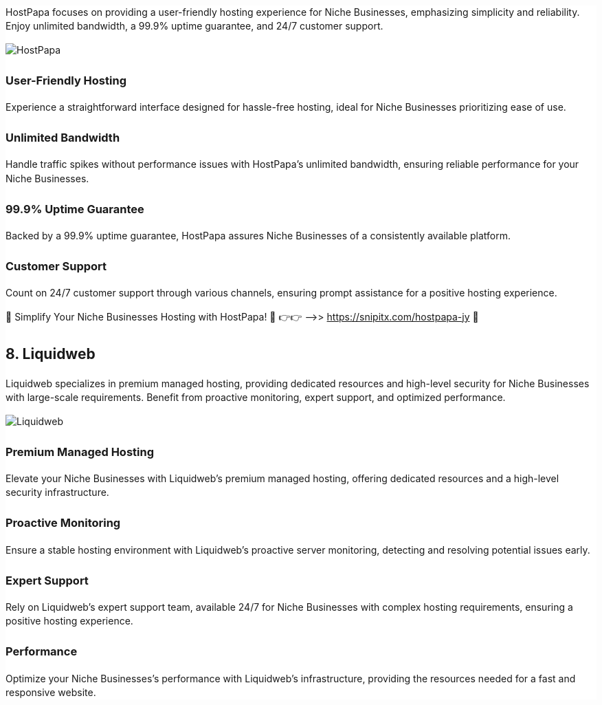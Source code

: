 HostPapa focuses on providing a user-friendly hosting experience for Niche Businesses, emphasizing simplicity and reliability. Enjoy unlimited bandwidth, a 99.9% uptime guarantee, and 24/7 customer support.

![HostPapa](https://i.imgur.com/ouDTkvl.jpeg "HostPapa Hosting")

### User-Friendly Hosting
Experience a straightforward interface designed for hassle-free hosting, ideal for Niche Businesses prioritizing ease of use.

### Unlimited Bandwidth
Handle traffic spikes without performance issues with HostPapa’s unlimited bandwidth, ensuring reliable performance for your Niche Businesses.

### 99.9% Uptime Guarantee
Backed by a 99.9% uptime guarantee, HostPapa assures Niche Businesses of a consistently available platform.

### Customer Support
Count on 24/7 customer support through various channels, ensuring prompt assistance for a positive hosting experience.

🌈 Simplify Your Niche Businesses Hosting with HostPapa! 🚀
👉👉 -->> https://snipitx.com/hostpapa-jy 🚀

## 8. Liquidweb

Liquidweb specializes in premium managed hosting, providing dedicated resources and high-level security for Niche Businesses with large-scale requirements. Benefit from proactive monitoring, expert support, and optimized performance.

![Liquidweb](https://i.imgur.com/4IvT9SC.jpeg "Liquidweb Hosting")

### Premium Managed Hosting
Elevate your Niche Businesses with Liquidweb’s premium managed hosting, offering dedicated resources and a high-level security infrastructure.

### Proactive Monitoring
Ensure a stable hosting environment with Liquidweb’s proactive server monitoring, detecting and resolving potential issues early.

### Expert Support
Rely on Liquidweb’s expert support team, available 24/7 for Niche Businesses with complex hosting requirements, ensuring a positive hosting experience.

### Performance
Optimize your Niche Businesses’s performance with Liquidweb’s infrastructure, providing the resources needed for a fast and responsive website.
